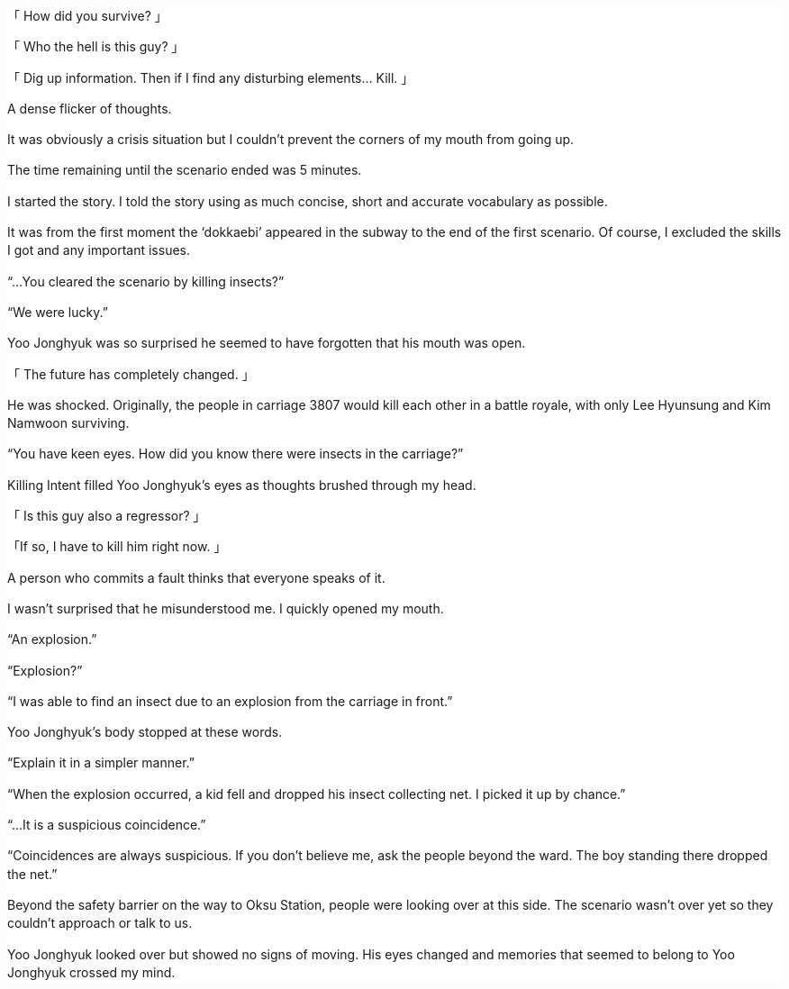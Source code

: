 「 How did you survive? 」

「 Who the hell is this guy? 」

「 Dig up information. Then if I find any disturbing elements… Kill. 」

A dense flicker of thoughts.

It was obviously a crisis situation but I couldn’t prevent the corners of my mouth from going up.

The time remaining until the scenario ended was 5 minutes.

I started the story. I told the story using as much concise, short and accurate vocabulary as possible.

It was from the first moment the ‘dokkaebi’ appeared in the subway to the end of the first scenario. Of course, I excluded the skills I got and any important issues.

“…You cleared the scenario by killing insects?”

“We were lucky.”

Yoo Jonghyuk was so surprised he seemed to have forgotten that his mouth was open.

「 The future has completely changed. 」

He was shocked. Originally, the people in carriage 3807 would kill each other in a battle royale, with only Lee Hyunsung and Kim Namwoon surviving.

“You have keen eyes. How did you know there were insects in the carriage?”

Killing Intent filled Yoo Jonghyuk’s eyes as thoughts brushed through my head.

「 Is this guy also a regressor? 」

「If so, I have to kill him right now. 」

A person who commits a fault thinks that everyone speaks of it.

I wasn’t surprised that he misunderstood me. I quickly opened my mouth.

“An explosion.”

“Explosion?”

“I was able to find an insect due to an explosion from the carriage in front.”

Yoo Jonghyuk’s body stopped at these words.

“Explain it in a simpler manner.”

“When the explosion occurred, a kid fell and dropped his insect collecting net. I picked it up by chance.”

“…It is a suspicious coincidence.”

“Coincidences are always suspicious. If you don’t believe me, ask the people beyond the ward. The boy standing there dropped the net.”

Beyond the safety barrier on the way to Oksu Station, people were looking over at this side. The scenario wasn’t over yet so they couldn’t approach or talk to us.

Yoo Jonghyuk looked over but showed no signs of moving. His eyes changed and memories that seemed to belong to Yoo Jonghyuk crossed my mind.
